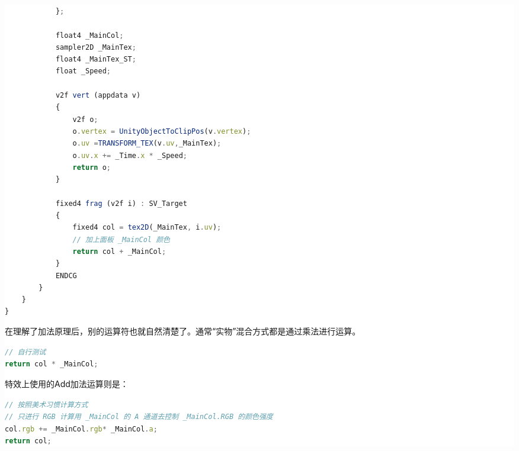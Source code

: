 ```js
            };

            float4 _MainCol;
            sampler2D _MainTex;
            float4 _MainTex_ST;
            float _Speed;

            v2f vert (appdata v)
            {
                v2f o;
                o.vertex = UnityObjectToClipPos(v.vertex);
                o.uv =TRANSFORM_TEX(v.uv,_MainTex);
                o.uv.x += _Time.x * _Speed;
                return o;
            }

            fixed4 frag (v2f i) : SV_Target
            {
                fixed4 col = tex2D(_MainTex, i.uv);
                // 加上面板 _MainCol 颜色
                return col + _MainCol;
            }
            ENDCG
        }
    }
}
```

在理解了加法原理后，别的运算符也就自然清楚了。通常“实物”混合方式都是通过乘法进行运算。

```js
// 自行测试
return col * _MainCol;
```

特效上使用的Add加法运算则是：

```js
// 按照美术习惯计算方式
// 只进行 RGB 计算用 _MainCol 的 A 通道去控制 _MainCol.RGB 的颜色强度
col.rgb += _MainCol.rgb* _MainCol.a;
return col;
```
